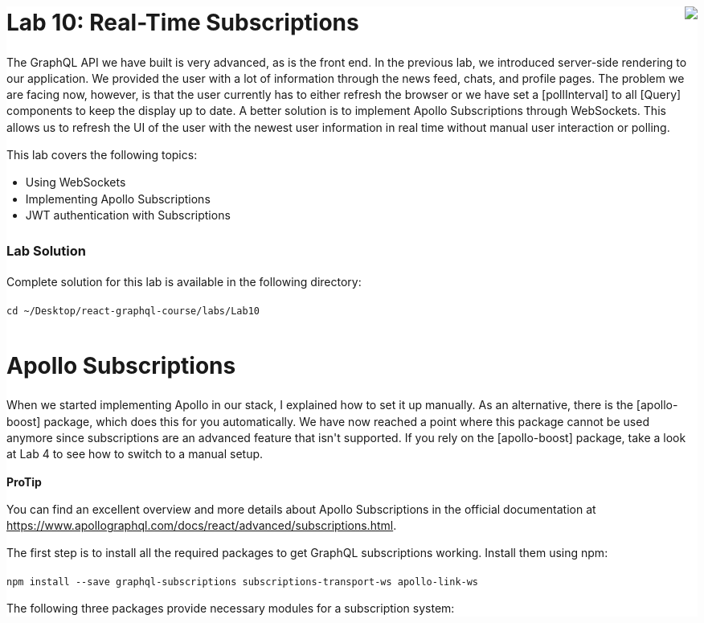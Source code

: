 <img align="right" src="./logo.png">


Lab 10: Real-Time Subscriptions
=======================

The GraphQL API we have built is very advanced, as is the front end. In
the previous lab, we introduced server-side rendering to our
application. We provided the user with a lot of information through the
news feed, chats, and profile pages. The problem we are facing now,
however, is that the user currently has to either refresh the browser or
we have set a [pollInterval] to all [Query] components to
keep the display up to date. A better solution is to implement Apollo
Subscriptions through WebSockets. This allows us to refresh the UI of
the user with the newest user information in real time without manual
user interaction or polling.

This lab covers the following topics:

-   Using WebSockets
-   Implementing Apollo Subscriptions
-   JWT authentication with Subscriptions



### Lab Solution

Complete solution for this lab is available in the following directory:

`cd ~/Desktop/react-graphql-course/labs/Lab10`


Apollo Subscriptions
====================

When we started implementing Apollo in our stack, I explained how to set
it up manually. As an alternative, there is the [apollo-boost]
package, which does this for you automatically. We have now reached a
point where this package cannot be used anymore since subscriptions are
an advanced feature that isn\'t supported. If you rely on the
[apollo-boost] package, take a look at Lab 4 to see how to switch
to a manual setup.


**ProTip**

You can find an excellent overview and more details about Apollo
Subscriptions in the official documentation at
<https://www.apollographql.com/docs/react/advanced/subscriptions.html>.


The first step is to install all the required packages to get GraphQL
subscriptions working. Install them using npm:

```
npm install --save graphql-subscriptions subscriptions-transport-ws apollo-link-ws
```


The following three packages provide necessary modules for a
subscription system:
